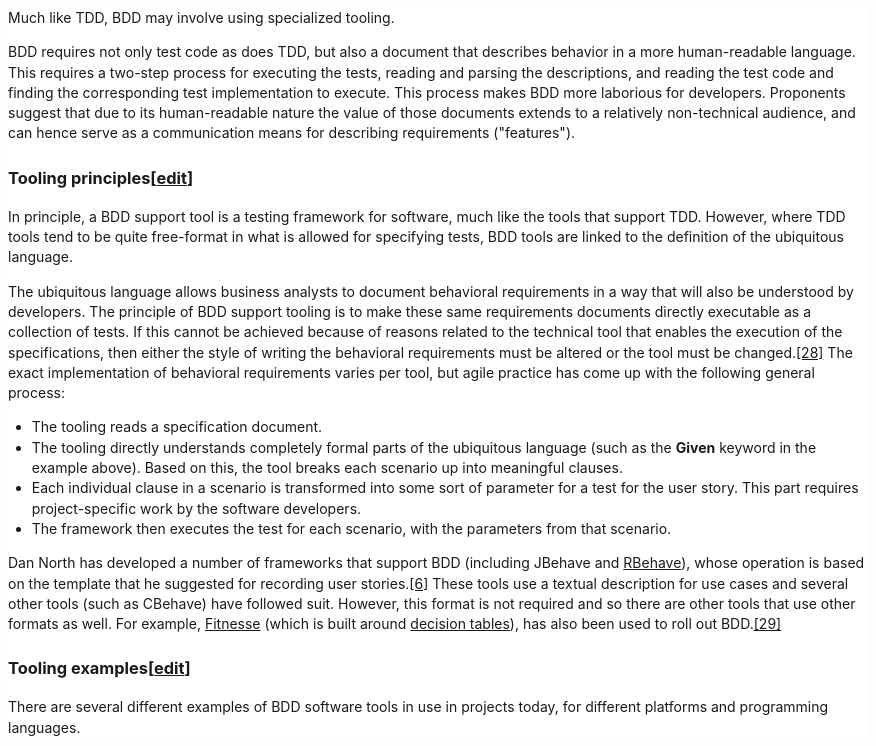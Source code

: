 
Much like TDD, BDD may involve using specialized tooling. 


BDD requires not only test code as does TDD, but also a document that describes behavior in a more human-readable language. This requires a two-step process for executing the tests, reading and parsing the descriptions, and reading the test code and finding the corresponding test implementation to execute. This process makes BDD more laborious for developers. Proponents suggest that due to its human-readable nature the value of those documents extends to a relatively non-technical audience, and can hence serve as a communication means for describing requirements ("features").



### Tooling principles[[edit](/w/index.php?title=Behavior-driven_development&action=edit&section=7 "Edit section: Tooling principles")]


In principle, a BDD support tool is a testing framework for software, much like the tools that support TDD. However, where TDD tools tend to be quite free-format in what is allowed for specifying tests, BDD tools are linked to the definition of the ubiquitous language.


The ubiquitous language allows business analysts to document behavioral requirements in a way that will also be understood by developers. The principle of BDD support tooling is to make these same requirements documents directly executable as a collection of tests. If this cannot be achieved because of reasons related to the technical tool that enables the execution of the specifications, then either the style of writing the behavioral requirements must be altered or the tool must be changed.[[28]](#cite_note-BDD_Enterprise-28) The exact implementation of behavioral requirements varies per tool, but agile practice has come up with the following general process:



* The tooling reads a specification document.
* The tooling directly understands completely formal parts of the ubiquitous language (such as the **Given** keyword in the example above). Based on this, the tool breaks each scenario up into meaningful clauses.
* Each individual clause in a scenario is transformed into some sort of parameter for a test for the user story. This part requires project-specific work by the software developers.
* The framework then executes the test for each scenario, with the parameters from that scenario.


Dan North has developed a number of frameworks that support BDD (including JBehave and [RBehave](/w/index.php?title=RBehave&action=edit&redlink=1 "RBehave (page does not exist)")), whose operation is based on the template that he suggested for recording user stories.[[6]](#cite_note-BDD_JW-6) These tools use a textual description for use cases and several other tools (such as CBehave) have followed suit. However, this format is not required and so there are other tools that use other formats as well. For example, [Fitnesse](/wiki/Fitnesse "Fitnesse") (which is built around [decision tables](/wiki/Decision_table "Decision table")), has also been used to roll out BDD.[[29]](#cite_note-FitNesse_BDD-29)



### Tooling examples[[edit](/w/index.php?title=Behavior-driven_development&action=edit&section=8 "Edit section: Tooling examples")]


There are several different examples of BDD software tools in use in projects today, for different platforms and programming languages.
